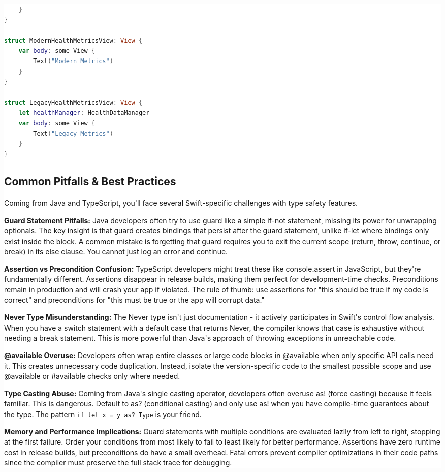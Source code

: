```swift
    }
}

struct ModernHealthMetricsView: View {
    var body: some View {
        Text("Modern Metrics")
    }
}

struct LegacyHealthMetricsView: View {
    let healthManager: HealthDataManager
    var body: some View {
        Text("Legacy Metrics")
    }
}
```

## Common Pitfalls & Best Practices

Coming from Java and TypeScript, you'll face several Swift-specific challenges with type safety features.

**Guard Statement Pitfalls:** Java developers often try to use guard like a simple if-not statement, missing its power for unwrapping optionals. The key insight is that guard creates bindings that persist after the guard statement, unlike if-let where bindings only exist inside the block. A common mistake is forgetting that guard requires you to exit the current scope (return, throw, continue, or break) in its else clause. You cannot just log an error and continue.

**Assertion vs Precondition Confusion:** TypeScript developers might treat these like console.assert in JavaScript, but they're fundamentally different. Assertions disappear in release builds, making them perfect for development-time checks. Preconditions remain in production and will crash your app if violated. The rule of thumb: use assertions for "this should be true if my code is correct" and preconditions for "this must be true or the app will corrupt data."

**Never Type Misunderstanding:** The Never type isn't just documentation - it actively participates in Swift's control flow analysis. When you have a switch statement with a default case that returns Never, the compiler knows that case is exhaustive without needing a break statement. This is more powerful than Java's approach of throwing exceptions in unreachable code.

**@available Overuse:** Developers often wrap entire classes or large code blocks in @available when only specific API calls need it. This creates unnecessary code duplication. Instead, isolate the version-specific code to the smallest possible scope and use @available or #available checks only where needed.

**Type Casting Abuse:** Coming from Java's single casting operator, developers often overuse as! (force casting) because it feels familiar. This is dangerous. Default to as? (conditional casting) and only use as! when you have compile-time guarantees about the type. The pattern `if let x = y as? Type` is your friend.

**Memory and Performance Implications:** Guard statements with multiple conditions are evaluated lazily from left to right, stopping at the first failure. Order your conditions from most likely to fail to least likely for better performance. Assertions have zero runtime cost in release builds, but preconditions do have a small overhead. Fatal errors prevent compiler optimizations in their code paths since the compiler must preserve the full stack trace for debugging.
